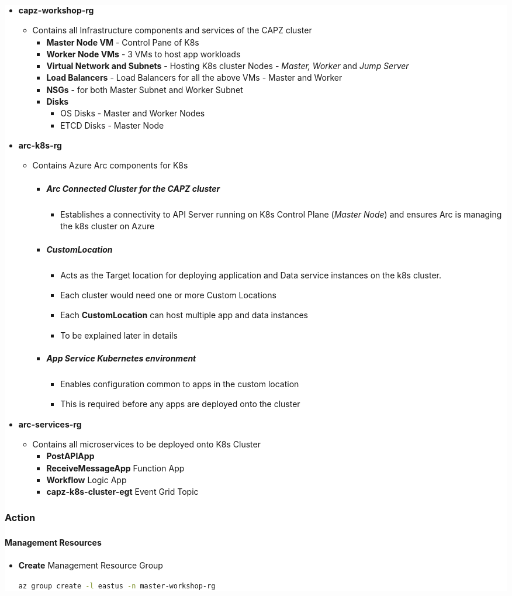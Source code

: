   - **capz-workshop-rg**

    - Contains all Infrastructure components and services of the CAPZ cluster
      - **Master Node VM** - Control Pane of K8s
      - **Worker Node VMs** - 3 VMs to host app workloads
      - **Virtual Network and Subnets** - Hosting K8s cluster Nodes - *Master, Worker* and *Jump Server*
      - **Load Balancers** - Load Balancers for all the above VMs - Master and Worker
      - **NSGs** - for both Master Subnet and Worker Subnet
      - **Disks**
        - OS Disks - Master and Worker Nodes
        - ETCD Disks - Master Node

  - **arc-k8s-rg**

    - Contains Azure Arc components for K8s

      - ##### **Arc Connected Cluster** for the CAPZ cluster

        - Establishes a connectivity to API Server running on K8s Control Plane (*Master Node*) and ensures Arc is managing the k8s cluster on Azure

          

      - ##### **CustomLocation**
      
        - Acts as the Target location for deploying application and Data service instances on the k8s cluster. 
      
        - Each cluster would need one or more Custom Locations
      
        - Each **CustomLocation** can host multiple app and data instances
      
        - To be explained later in details
      
          
      
      - ##### App Service Kubernetes environment
      
        - Enables configuration common to apps in the custom location
        
        - This is required before any apps are deployed onto the cluster
        
          
  
  - **arc-services-rg**
  
    - Contains all microservices to be deployed onto K8s Cluster
      - **PostAPIApp**
      - **ReceiveMessageApp** Function App
      - **Workflow** Logic App
      - **capz-k8s-cluster-egt** Event Grid Topic
      
      

### Action

#### Management Resources

- **Create** Management Resource Group

  ```bash
  az group create -l eastus -n master-workshop-rg
  ```

